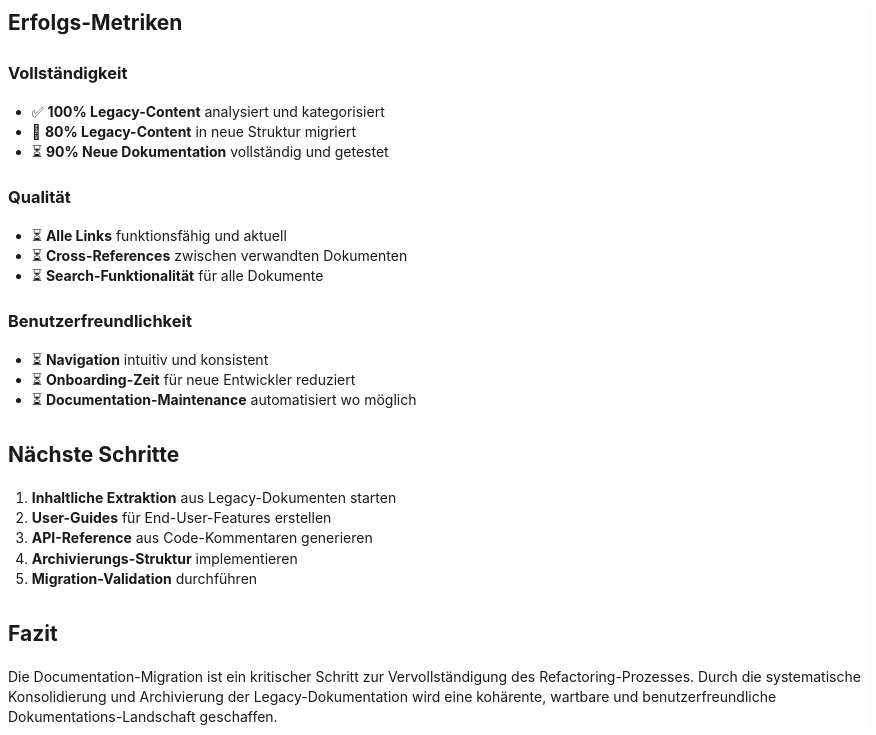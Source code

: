 ## Erfolgs-Metriken

### Vollständigkeit
- ✅ **100% Legacy-Content** analysiert und kategorisiert
- 🔄 **80% Legacy-Content** in neue Struktur migriert
- ⏳ **90% Neue Dokumentation** vollständig und getestet

### Qualität
- ⏳ **Alle Links** funktionsfähig und aktuell
- ⏳ **Cross-References** zwischen verwandten Dokumenten
- ⏳ **Search-Funktionalität** für alle Dokumente

### Benutzerfreundlichkeit
- ⏳ **Navigation** intuitiv und konsistent
- ⏳ **Onboarding-Zeit** für neue Entwickler reduziert
- ⏳ **Documentation-Maintenance** automatisiert wo möglich

## Nächste Schritte

1. **Inhaltliche Extraktion** aus Legacy-Dokumenten starten
2. **User-Guides** für End-User-Features erstellen
3. **API-Reference** aus Code-Kommentaren generieren
4. **Archivierungs-Struktur** implementieren
5. **Migration-Validation** durchführen

## Fazit

Die Documentation-Migration ist ein kritischer Schritt zur Vervollständigung des Refactoring-Prozesses. Durch die systematische Konsolidierung und Archivierung der Legacy-Dokumentation wird eine kohärente, wartbare und benutzerfreundliche Dokumentations-Landschaft geschaffen.
